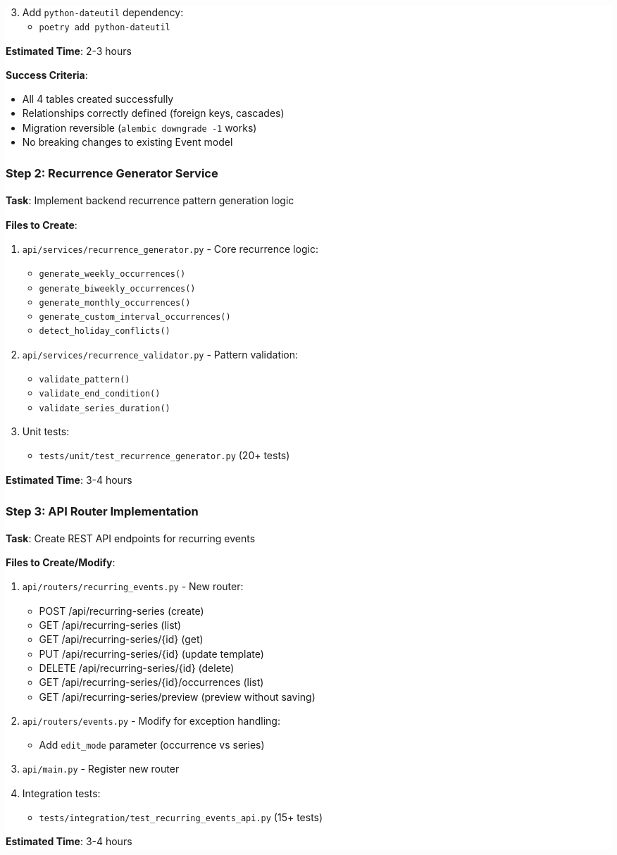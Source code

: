 3. Add `python-dateutil` dependency:
   - `poetry add python-dateutil`

**Estimated Time**: 2-3 hours

**Success Criteria**:
- All 4 tables created successfully
- Relationships correctly defined (foreign keys, cascades)
- Migration reversible (`alembic downgrade -1` works)
- No breaking changes to existing Event model

### Step 2: Recurrence Generator Service

**Task**: Implement backend recurrence pattern generation logic

**Files to Create**:
1. `api/services/recurrence_generator.py` - Core recurrence logic:
   - `generate_weekly_occurrences()`
   - `generate_biweekly_occurrences()`
   - `generate_monthly_occurrences()`
   - `generate_custom_interval_occurrences()`
   - `detect_holiday_conflicts()`

2. `api/services/recurrence_validator.py` - Pattern validation:
   - `validate_pattern()`
   - `validate_end_condition()`
   - `validate_series_duration()`

3. Unit tests:
   - `tests/unit/test_recurrence_generator.py` (20+ tests)

**Estimated Time**: 3-4 hours

### Step 3: API Router Implementation

**Task**: Create REST API endpoints for recurring events

**Files to Create/Modify**:
1. `api/routers/recurring_events.py` - New router:
   - POST /api/recurring-series (create)
   - GET /api/recurring-series (list)
   - GET /api/recurring-series/{id} (get)
   - PUT /api/recurring-series/{id} (update template)
   - DELETE /api/recurring-series/{id} (delete)
   - GET /api/recurring-series/{id}/occurrences (list)
   - GET /api/recurring-series/preview (preview without saving)

2. `api/routers/events.py` - Modify for exception handling:
   - Add `edit_mode` parameter (occurrence vs series)

3. `api/main.py` - Register new router

4. Integration tests:
   - `tests/integration/test_recurring_events_api.py` (15+ tests)

**Estimated Time**: 3-4 hours
